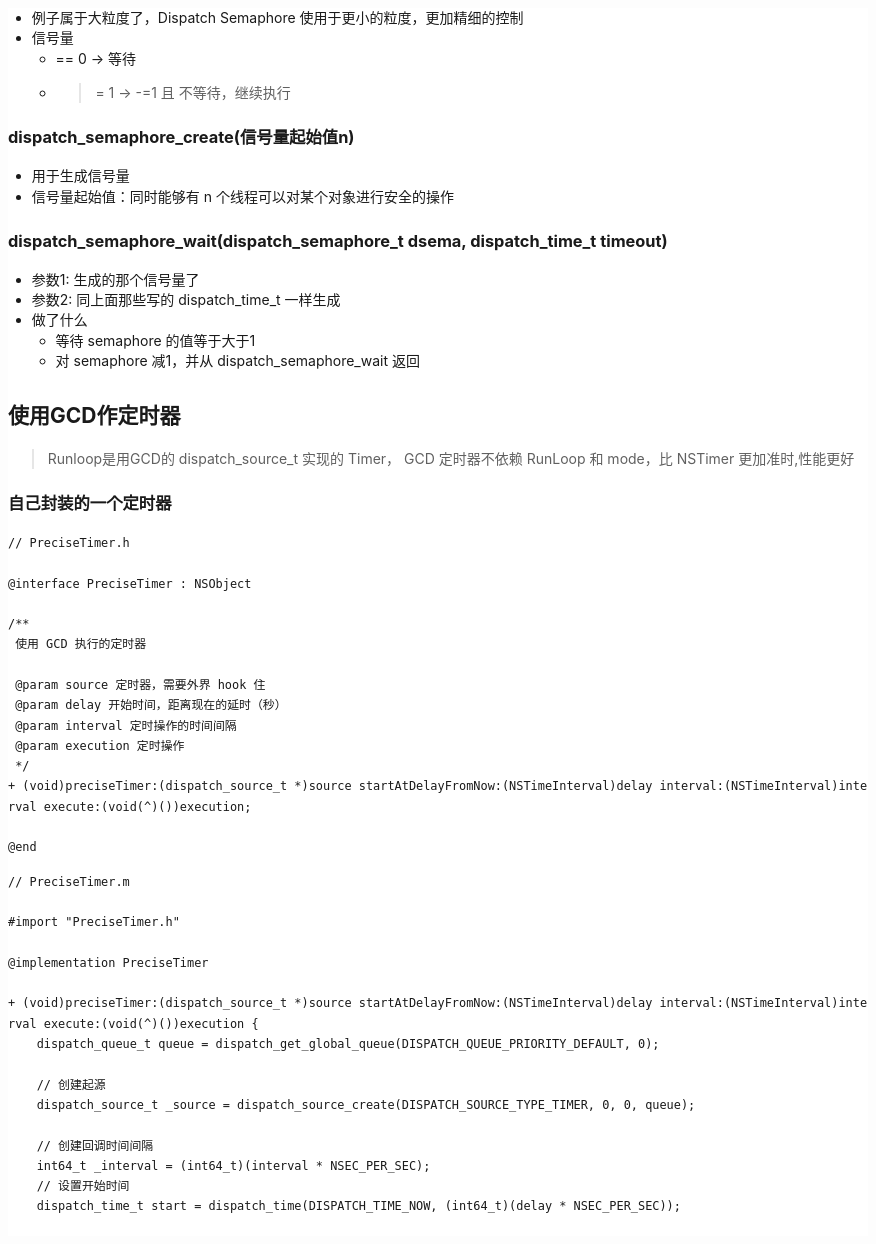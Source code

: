 ```objc

```

- 例子属于大粒度了，Dispatch Semaphore 使用于更小的粒度，更加精细的控制
- 信号量
	- == 0 -> 等待
	- >= 1 -> -=1 且 不等待，继续执行

### dispatch_semaphore_create(信号量起始值n)
- 用于生成信号量
- 信号量起始值：同时能够有 n 个线程可以对某个对象进行安全的操作

### dispatch_semaphore_wait(dispatch_semaphore_t dsema, dispatch_time_t timeout)
- 参数1: 生成的那个信号量了
- 参数2: 同上面那些写的 dispatch_time_t 一样生成
- 做了什么
	- 等待 semaphore 的值等于大于1
	- 对 semaphore 减1，并从 dispatch_semaphore_wait 返回

## 使用GCD作定时器

> Runloop是用GCD的 dispatch_source_t 实现的 Timer， GCD 定时器不依赖 RunLoop 和 mode，比 NSTimer 更加准时,性能更好

### 自己封装的一个定时器

```objc
// PreciseTimer.h

@interface PreciseTimer : NSObject

/**
 使用 GCD 执行的定时器

 @param source 定时器，需要外界 hook 住
 @param delay 开始时间，距离现在的延时（秒）
 @param interval 定时操作的时间间隔
 @param execution 定时操作
 */
+ (void)preciseTimer:(dispatch_source_t *)source startAtDelayFromNow:(NSTimeInterval)delay interval:(NSTimeInterval)interval execute:(void(^)())execution;

@end
```

```objc
// PreciseTimer.m

#import "PreciseTimer.h"

@implementation PreciseTimer

+ (void)preciseTimer:(dispatch_source_t *)source startAtDelayFromNow:(NSTimeInterval)delay interval:(NSTimeInterval)interval execute:(void(^)())execution {
    dispatch_queue_t queue = dispatch_get_global_queue(DISPATCH_QUEUE_PRIORITY_DEFAULT, 0);
    
    // 创建起源
    dispatch_source_t _source = dispatch_source_create(DISPATCH_SOURCE_TYPE_TIMER, 0, 0, queue);
    
    // 创建回调时间间隔
    int64_t _interval = (int64_t)(interval * NSEC_PER_SEC);
    // 设置开始时间
    dispatch_time_t start = dispatch_time(DISPATCH_TIME_NOW, (int64_t)(delay * NSEC_PER_SEC));
    
```
